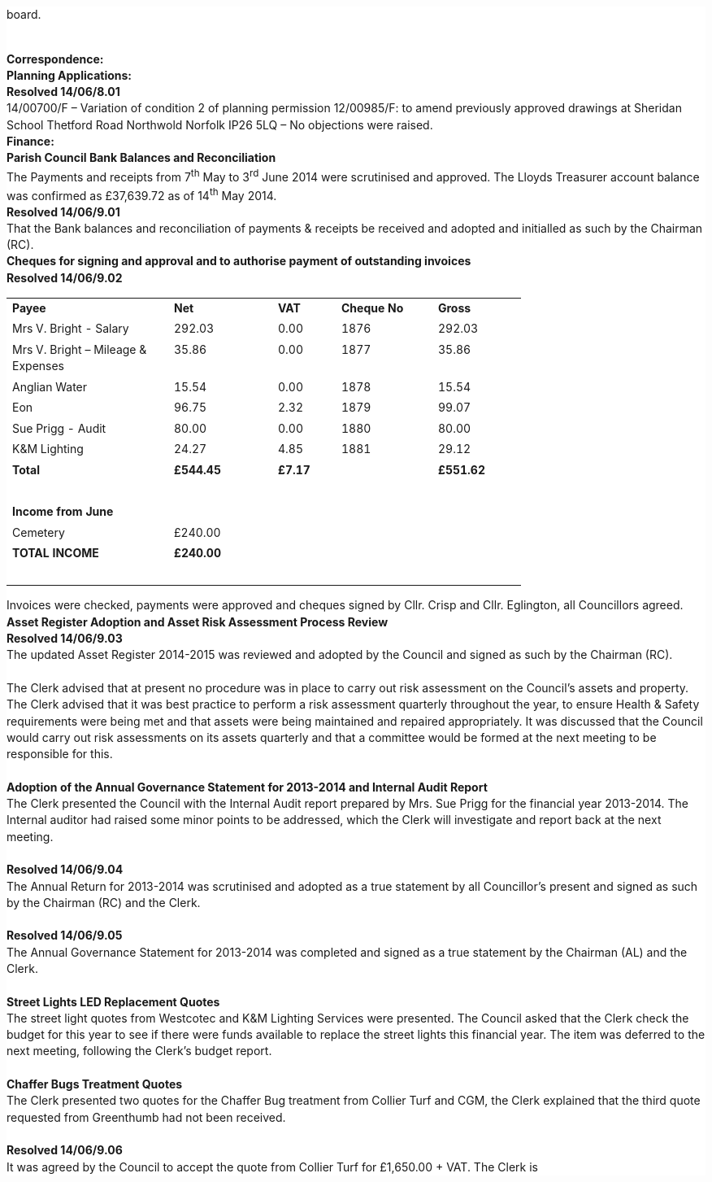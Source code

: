 board.<div></div><strong>&nbsp;</strong><div></div><strong>Correspondence:</strong><div></div><strong>Planning Applications:</strong><div></div><strong>Resolved 14/06/8.01</strong><div></div>14/00700/F – Variation of condition 2 of planning permission 12/00985/F: to amend previously approved drawings at Sheridan School Thetford Road Northwold Norfolk IP26 5LQ – No objections were raised.<div></div><strong>Finance:</strong><div></div><strong>Parish Council Bank Balances and Reconciliation</strong><div></div>The Payments and receipts from 7<sup>th</sup> May to 3<sup>rd</sup> June 2014 were scrutinised and approved. The Lloyds Treasurer account balance was confirmed as £37,639.72 as of 14<sup>th</sup> May 2014.<div></div><strong>Resolved 14/06/9.01</strong><div></div>That the Bank balances and reconciliation of payments &amp; receipts be received and adopted and initialled as such by the Chairman (RC).<div></div><strong>Cheques for signing and approval and to authorise payment of outstanding invoices</strong><div></div><strong>Resolved 14/06/9.02</strong><table><tbody><tr><td width="185"><strong>Payee</strong></td><td width="114"><strong>Net</strong></td><td width="64"><strong>VAT</strong></td><td width="105"><strong>Cheque No</strong></td><td width="95"><strong>Gross</strong></td></tr><tr><td width="185">Mrs V. Bright - Salary</td><td width="114">292.03</td><td width="64">0.00</td><td width="105">1876</td><td width="95">292.03</td></tr><tr><td width="185">Mrs V. Bright – Mileage &amp; Expenses</td><td width="114">35.86</td><td width="64">0.00</td><td width="105">1877</td><td width="95">35.86</td></tr><tr><td width="185">Anglian Water</td><td width="114">15.54</td><td width="64">0.00</td><td width="105">1878</td><td width="95">15.54</td></tr><tr><td width="185">Eon</td><td width="114">96.75</td><td width="64">2.32</td><td width="105">1879</td><td width="95">99.07</td></tr><tr><td width="185">Sue Prigg - Audit</td><td width="114">80.00</td><td width="64">0.00</td><td width="105">1880</td><td width="95">80.00</td></tr><tr><td width="185">K&amp;M Lighting</td><td width="114">24.27</td><td width="64">4.85</td><td width="105">1881</td><td width="95">29.12</td></tr><tr><td width="185"><strong>Total</strong></td><td width="114"><strong>£544.45</strong></td><td width="64"><strong>£7.17</strong></td><td width="105"><strong>&nbsp;</strong></td><td width="95"><strong>£551.62</strong></td></tr><tr><td width="185">&nbsp;</td><td width="114">&nbsp;</td><td width="64"><strong>&nbsp;</strong></td><td width="105"><strong>&nbsp;</strong></td><td width="95"><strong>&nbsp;</strong></td></tr><tr><td width="185"><strong>Income from June</strong></td><td width="114">&nbsp;</td><td width="64">&nbsp;</td><td width="105">&nbsp;</td><td width="95">&nbsp;</td></tr><tr><td width="185">Cemetery</td><td width="114">£240.00</td><td width="64">&nbsp;</td><td width="105">&nbsp;</td><td width="95">&nbsp;</td></tr><tr><td width="185"><strong>TOTAL INCOME</strong></td><td width="114"><strong>£240.00</strong></td><td width="64">&nbsp;</td><td width="105">&nbsp;</td><td width="95">&nbsp;</td></tr><tr><td width="185"><strong>&nbsp;</strong></td><td width="114"><strong>&nbsp;</strong></td><td width="64">&nbsp;</td><td width="105">&nbsp;</td><td width="95">&nbsp;</td></tr></tbody></table>Invoices were checked, payments were approved and cheques signed by Cllr. Crisp and Cllr. Eglington, all Councillors agreed.<div></div><strong>Asset Register Adoption and Asset Risk Assessment Process Review</strong><div></div><strong>Resolved 14/06/9.03</strong><div></div>The updated Asset Register 2014-2015 was reviewed and adopted by the Council and signed as such by the Chairman (RC).<div></div>&nbsp;<div></div>The Clerk advised that at present no procedure was in place to carry out risk assessment on the Council’s assets and property. The Clerk advised that it was best practice to perform a risk assessment quarterly throughout the year, to ensure Health &amp; Safety requirements were being met and that assets were being maintained and repaired appropriately. It was discussed that the Council would carry out risk assessments on its assets quarterly and that a committee would be formed at the next meeting to be responsible for this.<div></div>&nbsp;<div></div><strong>Adoption of the Annual Governance Statement for 2013-2014 and Internal Audit Report</strong><div></div>The Clerk presented the Council with the Internal Audit report prepared by Mrs. Sue Prigg for the financial year 2013-2014. The Internal auditor had raised some minor points to be addressed, which the Clerk will investigate and report back at the next meeting.<div></div>&nbsp;<div></div><strong>Resolved 14/06/9.04</strong><div></div>The Annual Return for 2013-2014 was scrutinised and adopted as a true statement by all Councillor’s present and signed as such by the Chairman (RC) and the Clerk.<div></div>&nbsp;<div></div><strong>Resolved 14/06/9.05</strong><div></div>The Annual Governance Statement for 2013-2014 was completed and signed as a true statement by the Chairman (AL) and the Clerk.<div></div>&nbsp;<div></div><strong>Street Lights LED Replacement Quotes</strong><div></div>The street light quotes from Westcotec and K&amp;M Lighting Services were presented. The Council asked that the Clerk check the budget for this year to see if there were funds available to replace the street lights this financial year. The item was deferred to the next meeting, following the Clerk’s budget report.<div></div>&nbsp;<div></div><strong>Chaffer Bugs Treatment Quotes</strong><div></div>The Clerk presented two quotes for the Chaffer Bug treatment from Collier Turf and CGM, the Clerk explained that the third quote requested from Greenthumb had not been received.<div></div>&nbsp;<div></div><strong>Resolved 14/06/9.06</strong><div></div>It was agreed by the Council to accept the quote from Collier Turf for £1,650.00 + VAT. The Clerk is